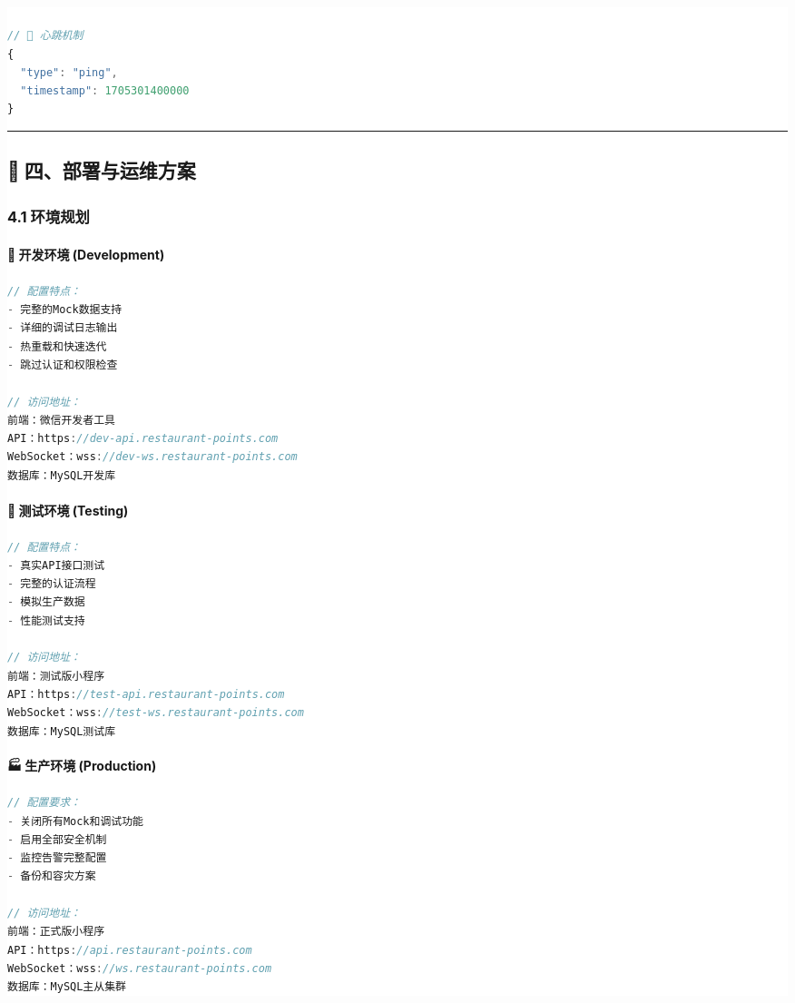 ```javascript

// 💓 心跳机制
{
  "type": "ping",
  "timestamp": 1705301400000
}
```

---

## 🚀 四、部署与运维方案

### 4.1 环境规划

#### 🔧 开发环境 (Development)
```javascript
// 配置特点：
- 完整的Mock数据支持
- 详细的调试日志输出
- 热重载和快速迭代
- 跳过认证和权限检查

// 访问地址：
前端：微信开发者工具
API：https://dev-api.restaurant-points.com
WebSocket：wss://dev-ws.restaurant-points.com
数据库：MySQL开发库
```

#### 🧪 测试环境 (Testing)
```javascript
// 配置特点：
- 真实API接口测试
- 完整的认证流程
- 模拟生产数据
- 性能测试支持

// 访问地址：
前端：测试版小程序
API：https://test-api.restaurant-points.com
WebSocket：wss://test-ws.restaurant-points.com
数据库：MySQL测试库
```

#### 🏭 生产环境 (Production)
```javascript
// 配置要求：
- 关闭所有Mock和调试功能
- 启用全部安全机制
- 监控告警完整配置
- 备份和容灾方案

// 访问地址：
前端：正式版小程序
API：https://api.restaurant-points.com
WebSocket：wss://ws.restaurant-points.com
数据库：MySQL主从集群
```
